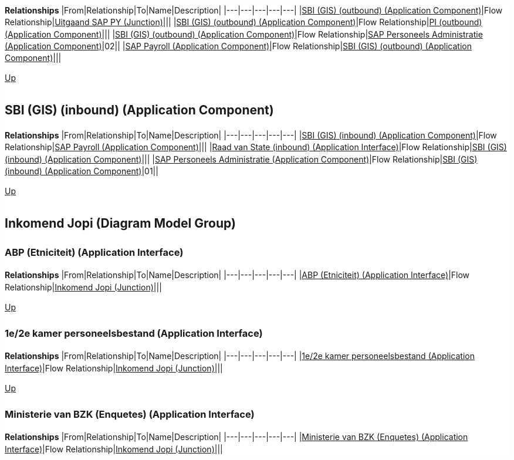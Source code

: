 **Relationships**
|From|Relationship|To|Name|Description|
|---|---|---|---|---|
|[SBI (GIS) (outbound) (Application Component)](#sbi-(gis)-(outbound)-(application-component))|Flow Relationship|[Uitgaand SAP PY (Junction)](#uitgaand-sap-py-(junction))|||
|[SBI (GIS) (outbound) (Application Component)](#sbi-(gis)-(outbound)-(application-component))|Flow Relationship|[PI (outbound) (Application Component)](#pi-(outbound)-(application-component))|||
|[SBI (GIS) (outbound) (Application Component)](#sbi-(gis)-(outbound)-(application-component))|Flow Relationship|[SAP Personeels Administratie (Application Component)](#sap-personeels-administratie-(application-component))|02||
|[SAP Payroll (Application Component)](#sap-payroll-(application-component))|Flow Relationship|[SBI (GIS) (outbound) (Application Component)](#sbi-(gis)-(outbound)-(application-component))|||

[Up](#applicaties-en-informatiestromen)

## SBI (GIS) (inbound) (Application Component)

**Relationships**
|From|Relationship|To|Name|Description|
|---|---|---|---|---|
|[SBI (GIS) (inbound) (Application Component)](#sbi-(gis)-(inbound)-(application-component))|Flow Relationship|[SAP Payroll (Application Component)](#sap-payroll-(application-component))|||
|[Raad van State (inbound) (Application Interface)](#raad-van-state-(inbound)-(application-interface))|Flow Relationship|[SBI (GIS) (inbound) (Application Component)](#sbi-(gis)-(inbound)-(application-component))|||
|[SAP Personeels Administratie (Application Component)](#sap-personeels-administratie-(application-component))|Flow Relationship|[SBI (GIS) (inbound) (Application Component)](#sbi-(gis)-(inbound)-(application-component))|01||

[Up](#applicaties-en-informatiestromen)

## Inkomend Jopi (Diagram Model Group)

### ABP (Etniciteit) (Application Interface)

**Relationships**
|From|Relationship|To|Name|Description|
|---|---|---|---|---|
|[ABP (Etniciteit) (Application Interface)](#abp-(etniciteit)-(application-interface))|Flow Relationship|[Inkomend Jopi (Junction)](#inkomend-jopi-(junction))|||

[Up](#applicaties-en-informatiestromen)

### 1e/2e kamer personeelsbestand (Application Interface)

**Relationships**
|From|Relationship|To|Name|Description|
|---|---|---|---|---|
|[1e/2e kamer personeelsbestand (Application Interface)](#1e2e-kamer-personeelsbestand-(application-interface))|Flow Relationship|[Inkomend Jopi (Junction)](#inkomend-jopi-(junction))|||

[Up](#applicaties-en-informatiestromen)

### Ministerie van BZK (Enquetes) (Application Interface)

**Relationships**
|From|Relationship|To|Name|Description|
|---|---|---|---|---|
|[Ministerie van BZK (Enquetes) (Application Interface)](#ministerie-van-bzk-(enquetes)-(application-interface))|Flow Relationship|[Inkomend Jopi (Junction)](#inkomend-jopi-(junction))|||
